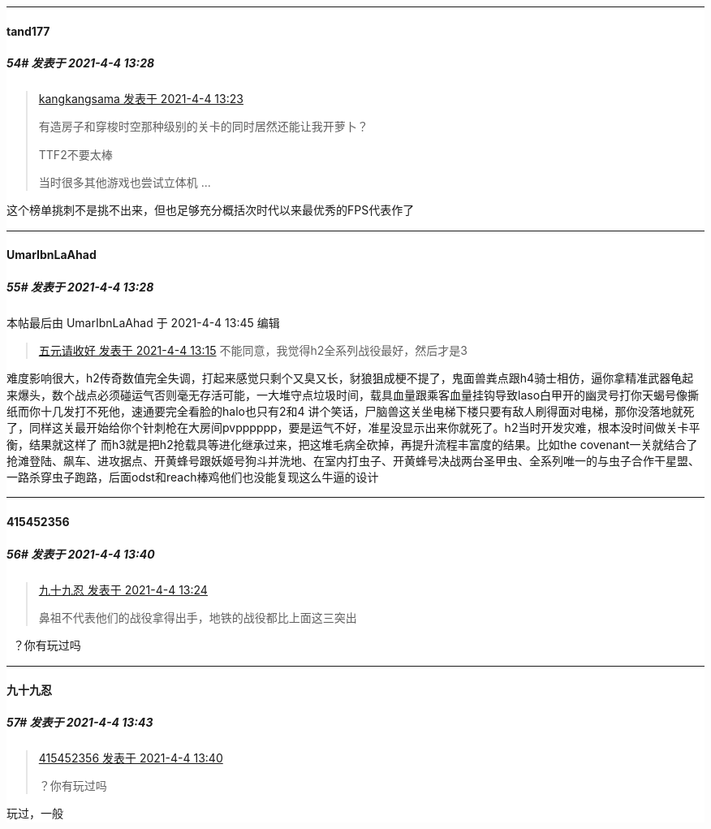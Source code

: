 *****

####  tand177  
##### 54#       发表于 2021-4-4 13:28


<blockquote><a href="httphttps://bbs.saraba1st.com/2b/forum.php?mod=redirect&amp;goto=findpost&amp;pid=50829407&amp;ptid=1997118" target="_blank">kangkangsama 发表于 2021-4-4 13:23</a>

有造房子和穿梭时空那种级别的关卡的同时居然还能让我开萝卜？

TTF2不要太棒

当时很多其他游戏也尝试立体机 ...</blockquote>
这个榜单挑刺不是挑不出来，但也足够充分概括次时代以来最优秀的FPS代表作了


*****

####  UmarIbnLaAhad  
##### 55#       发表于 2021-4-4 13:28


 本帖最后由 UmarIbnLaAhad 于 2021-4-4 13:45 编辑 
<blockquote><a href="httphttps://bbs.saraba1st.com/2b/forum.php?mod=redirect&amp;goto=findpost&amp;pid=50829333&amp;ptid=1997118" target="_blank">五元请收好 发表于 2021-4-4 13:15</a>
 不能同意，我觉得h2全系列战役最好，然后才是3</blockquote>
难度影响很大，h2传奇数值完全失调，打起来感觉只剩个又臭又长，豺狼狙成梗不提了，鬼面兽粪点跟h4骑士相仿，逼你拿精准武器龟起来爆头，数个战点必须碰运气否则毫无存活可能，一大堆守点垃圾时间，载具血量跟乘客血量挂钩导致laso白甲开的幽灵号打你天蝎号像撕纸而你十几发打不死他，速通要完全看脸的halo也只有2和4
讲个笑话，尸脑兽这关坐电梯下楼只要有敌人刷得面对电梯，那你没落地就死了，同样这关最开始给你个针刺枪在大房间pvpppppp，要是运气不好，准星没显示出来你就死了。h2当时开发灾难，根本没时间做关卡平衡，结果就这样了
而h3就是把h2抢载具等进化继承过来，把这堆毛病全砍掉，再提升流程丰富度的结果。比如the covenant一关就结合了抢滩登陆、飙车、进攻据点、开黄蜂号跟妖姬号狗斗并洗地、在室内打虫子、开黄蜂号决战两台圣甲虫、全系列唯一的与虫子合作干星盟、一路杀穿虫子跑路，后面odst和reach棒鸡他们也没能复现这么牛逼的设计


*****

####  415452356  
##### 56#       发表于 2021-4-4 13:40


<blockquote><a href="httphttps://bbs.saraba1st.com/2b/forum.php?mod=redirect&amp;goto=findpost&amp;pid=50829414&amp;ptid=1997118" target="_blank">九十九忍 发表于 2021-4-4 13:24</a>

鼻祖不代表他们的战役拿得出手，地铁的战役都比上面这三突出</blockquote>
  ？你有玩过吗


*****

####  九十九忍  
##### 57#       发表于 2021-4-4 13:43


<blockquote><a href="httphttps://bbs.saraba1st.com/2b/forum.php?mod=redirect&amp;goto=findpost&amp;pid=50829585&amp;ptid=1997118" target="_blank">415452356 发表于 2021-4-4 13:40</a>

？你有玩过吗</blockquote>
玩过，一般
